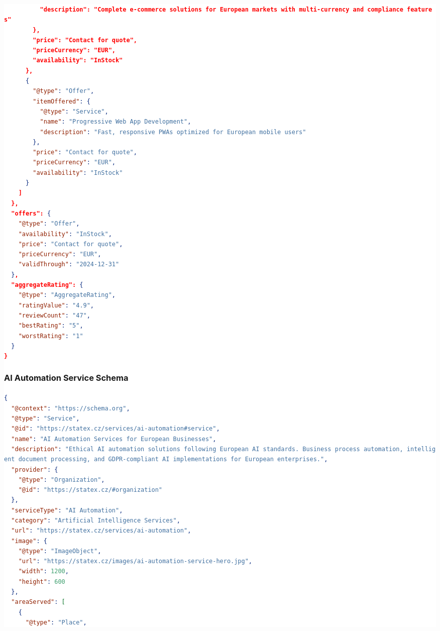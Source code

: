 ```json
          "description": "Complete e-commerce solutions for European markets with multi-currency and compliance features"
        },
        "price": "Contact for quote",
        "priceCurrency": "EUR",
        "availability": "InStock"
      },
      {
        "@type": "Offer",
        "itemOffered": {
          "@type": "Service",
          "name": "Progressive Web App Development", 
          "description": "Fast, responsive PWAs optimized for European mobile users"
        },
        "price": "Contact for quote",
        "priceCurrency": "EUR",
        "availability": "InStock"
      }
    ]
  },
  "offers": {
    "@type": "Offer",
    "availability": "InStock",
    "price": "Contact for quote",
    "priceCurrency": "EUR",
    "validThrough": "2024-12-31"
  },
  "aggregateRating": {
    "@type": "AggregateRating",
    "ratingValue": "4.9",
    "reviewCount": "47",
    "bestRating": "5",
    "worstRating": "1"
  }
}
```

### AI Automation Service Schema
```json
{
  "@context": "https://schema.org",
  "@type": "Service",
  "@id": "https://statex.cz/services/ai-automation#service",
  "name": "AI Automation Services for European Businesses",
  "description": "Ethical AI automation solutions following European AI standards. Business process automation, intelligent document processing, and GDPR-compliant AI implementations for European enterprises.",
  "provider": {
    "@type": "Organization",
    "@id": "https://statex.cz/#organization"
  },
  "serviceType": "AI Automation",
  "category": "Artificial Intelligence Services",
  "url": "https://statex.cz/services/ai-automation",
  "image": {
    "@type": "ImageObject",
    "url": "https://statex.cz/images/ai-automation-service-hero.jpg",
    "width": 1200,
    "height": 600
  },
  "areaServed": [
    {
      "@type": "Place",
```